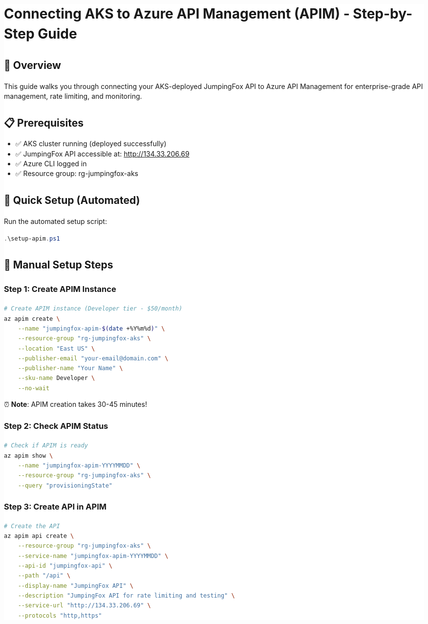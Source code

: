 # Connecting AKS to Azure API Management (APIM) - Step-by-Step Guide

## 🎯 Overview
This guide walks you through connecting your AKS-deployed JumpingFox API to Azure API Management for enterprise-grade API management, rate limiting, and monitoring.

## 📋 Prerequisites
- ✅ AKS cluster running (deployed successfully)
- ✅ JumpingFox API accessible at: http://134.33.206.69
- ✅ Azure CLI logged in
- ✅ Resource group: rg-jumpingfox-aks

## 🚀 Quick Setup (Automated)
Run the automated setup script:
```powershell
.\setup-apim.ps1
```

## 📖 Manual Setup Steps

### Step 1: Create APIM Instance
```bash
# Create APIM instance (Developer tier - $50/month)
az apim create \
    --name "jumpingfox-apim-$(date +%Y%m%d)" \
    --resource-group "rg-jumpingfox-aks" \
    --location "East US" \
    --publisher-email "your-email@domain.com" \
    --publisher-name "Your Name" \
    --sku-name Developer \
    --no-wait
```

⏰ **Note**: APIM creation takes 30-45 minutes!

### Step 2: Check APIM Status
```bash
# Check if APIM is ready
az apim show \
    --name "jumpingfox-apim-YYYYMMDD" \
    --resource-group "rg-jumpingfox-aks" \
    --query "provisioningState"
```

### Step 3: Create API in APIM
```bash
# Create the API
az apim api create \
    --resource-group "rg-jumpingfox-aks" \
    --service-name "jumpingfox-apim-YYYYMMDD" \
    --api-id "jumpingfox-api" \
    --path "/api" \
    --display-name "JumpingFox API" \
    --description "JumpingFox API for rate limiting and testing" \
    --service-url "http://134.33.206.69" \
    --protocols "http,https"
```
